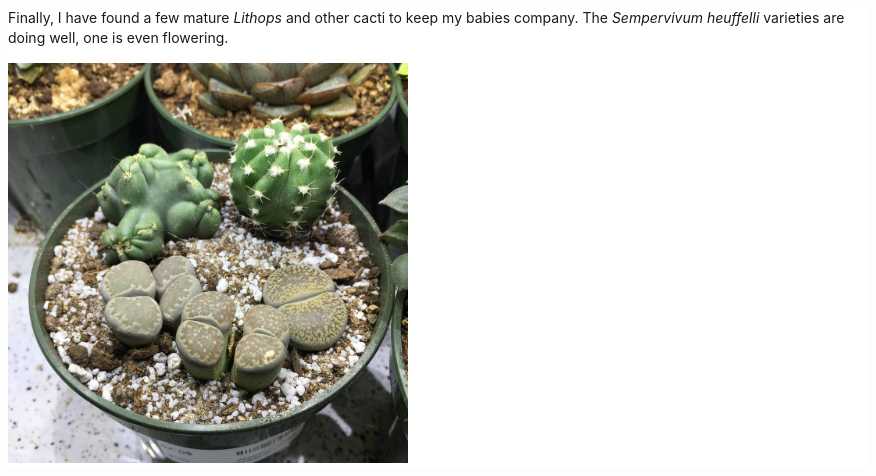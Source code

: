 Finally, I have found a few mature *Lithops* and other cacti to keep my babies company. The *Sempervivum heuffelli* varieties are doing well, one is even flowering.

<img src="images/2019-06-08/IMG_8510.JPG" width="400" />